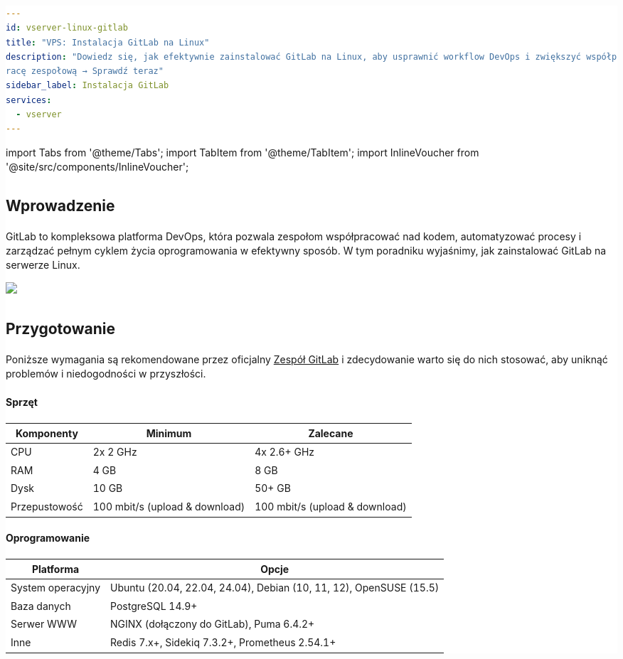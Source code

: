 ```yaml
---
id: vserver-linux-gitlab
title: "VPS: Instalacja GitLab na Linux"
description: "Dowiedz się, jak efektywnie zainstalować GitLab na Linux, aby usprawnić workflow DevOps i zwiększyć współpracę zespołową → Sprawdź teraz"
sidebar_label: Instalacja GitLab
services:
  - vserver
---
```


import Tabs from '@theme/Tabs';
import TabItem from '@theme/TabItem';
import InlineVoucher from '@site/src/components/InlineVoucher';

## Wprowadzenie

GitLab to kompleksowa platforma DevOps, która pozwala zespołom współpracować nad kodem, automatyzować procesy i zarządzać pełnym cyklem życia oprogramowania w efektywny sposób. W tym poradniku wyjaśnimy, jak zainstalować GitLab na serwerze Linux.

![](https://screensaver01.zap-hosting.com/index.php/s/ZWMPsLzrXZjnqEE/preview)

<InlineVoucher />

## Przygotowanie

Poniższe wymagania są rekomendowane przez oficjalny [Zespół GitLab](https://docs.gitlab.com/ee/install/requirements.html) i zdecydowanie warto się do nich stosować, aby uniknąć problemów i niedogodności w przyszłości.

#### Sprzęt

| Komponenty    | Minimum                | Zalecane                  |
| ------------- | ---------------------- | ------------------------- |
| CPU           | 2x 2 GHz               | 4x 2.6+ GHz               |
| RAM           | 4 GB                   | 8 GB                      |
| Dysk          | 10 GB                  | 50+ GB                    |
| Przepustowość | 100 mbit/s (upload & download) | 100 mbit/s (upload & download) |

#### Oprogramowanie

| Platforma       | Opcje                                                        |
| --------------- | ------------------------------------------------------------ |
| System operacyjny | Ubuntu (20.04, 22.04, 24.04), Debian (10, 11, 12), OpenSUSE (15.5) |
| Baza danych     | PostgreSQL 14.9+                                             |
| Serwer WWW      | NGINX (dołączony do GitLab), Puma 6.4.2+                     |
| Inne            | Redis 7.x+, Sidekiq 7.3.2+, Prometheus 2.54.1+               |
